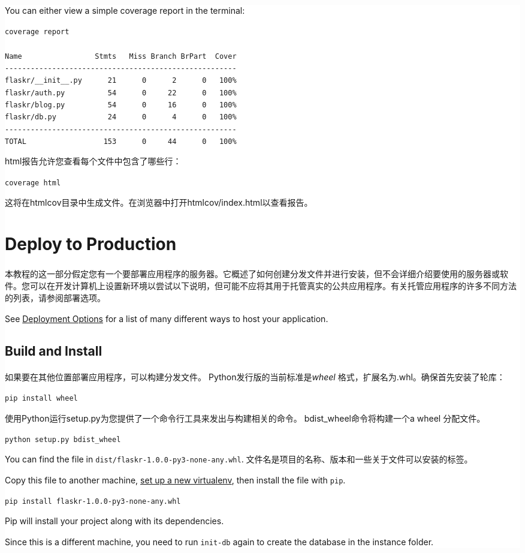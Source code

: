 You can either view a simple coverage report in the terminal:

```
coverage report

Name                 Stmts   Miss Branch BrPart  Cover
------------------------------------------------------
flaskr/__init__.py      21      0      2      0   100%
flaskr/auth.py          54      0     22      0   100%
flaskr/blog.py          54      0     16      0   100%
flaskr/db.py            24      0      4      0   100%
------------------------------------------------------
TOTAL                  153      0     44      0   100%
```

html报告允许您查看每个文件中包含了哪些行：

```
coverage html
```

这将在htmlcov目录中生成文件。在浏览器中打开htmlcov/index.html以查看报告。



# Deploy to Production

本教程的这一部分假定您有一个要部署应用程序的服务器。它概述了如何创建分发文件并进行安装，但不会详细介绍要使用的服务器或软件。您可以在开发计算机上设置新环境以尝试以下说明，但可能不应将其用于托管真实的公共应用程序。有关托管应用程序的许多不同方法的列表，请参阅部署选项。 

 See [Deployment Options](http://flask.pocoo.org/docs/1.0/deploying/) for a list of many different ways to host your application.

## Build and Install

 如果要在其他位置部署应用程序，可以构建分发文件。 Python发行版的当前标准是*wheel* 格式，扩展名为.whl。确保首先安装了轮库：

```
pip install wheel
```

使用Python运行setup.py为您提供了一个命令行工具来发出与构建相关的命令。 bdist_wheel命令将构建一个a wheel 分配文件。

```
python setup.py bdist_wheel
```

You can find the file in `dist/flaskr-1.0.0-py3-none-any.whl`. 文件名是项目的名称、版本和一些关于文件可以安装的标签。

Copy this file to another machine, [set up a new virtualenv](http://flask.pocoo.org/docs/1.0/installation/#install-create-env), then install the file with `pip`.

```
pip install flaskr-1.0.0-py3-none-any.whl
```

Pip will install your project along with its dependencies.

Since this is a different machine, you need to run `init-db` again to create the database in the instance folder.
